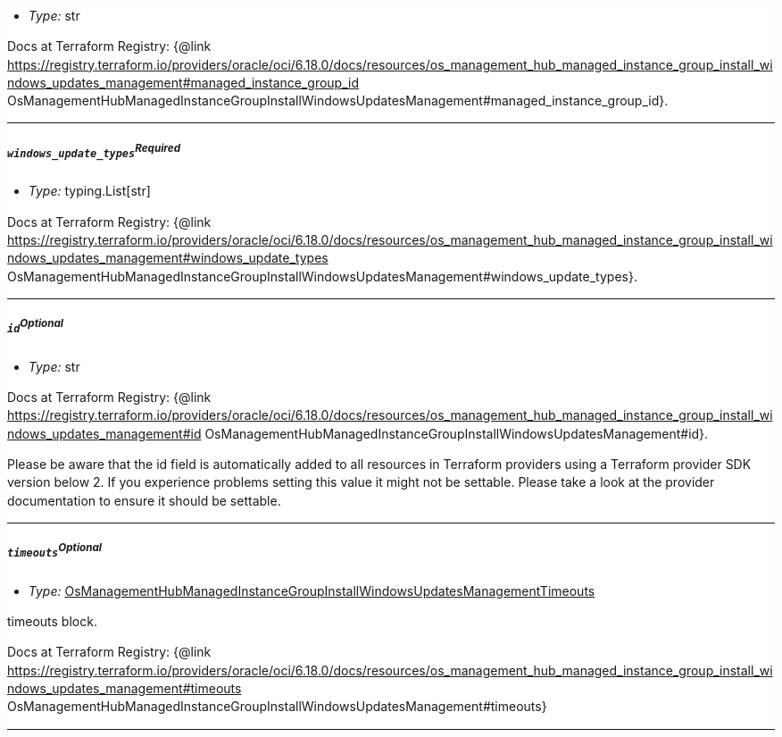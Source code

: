 - *Type:* str

Docs at Terraform Registry: {@link https://registry.terraform.io/providers/oracle/oci/6.18.0/docs/resources/os_management_hub_managed_instance_group_install_windows_updates_management#managed_instance_group_id OsManagementHubManagedInstanceGroupInstallWindowsUpdatesManagement#managed_instance_group_id}.

---

##### `windows_update_types`<sup>Required</sup> <a name="windows_update_types" id="rhizo-co-terraform-provider-oci.osManagementHubManagedInstanceGroupInstallWindowsUpdatesManagement.OsManagementHubManagedInstanceGroupInstallWindowsUpdatesManagement.Initializer.parameter.windowsUpdateTypes"></a>

- *Type:* typing.List[str]

Docs at Terraform Registry: {@link https://registry.terraform.io/providers/oracle/oci/6.18.0/docs/resources/os_management_hub_managed_instance_group_install_windows_updates_management#windows_update_types OsManagementHubManagedInstanceGroupInstallWindowsUpdatesManagement#windows_update_types}.

---

##### `id`<sup>Optional</sup> <a name="id" id="rhizo-co-terraform-provider-oci.osManagementHubManagedInstanceGroupInstallWindowsUpdatesManagement.OsManagementHubManagedInstanceGroupInstallWindowsUpdatesManagement.Initializer.parameter.id"></a>

- *Type:* str

Docs at Terraform Registry: {@link https://registry.terraform.io/providers/oracle/oci/6.18.0/docs/resources/os_management_hub_managed_instance_group_install_windows_updates_management#id OsManagementHubManagedInstanceGroupInstallWindowsUpdatesManagement#id}.

Please be aware that the id field is automatically added to all resources in Terraform providers using a Terraform provider SDK version below 2.
If you experience problems setting this value it might not be settable. Please take a look at the provider documentation to ensure it should be settable.

---

##### `timeouts`<sup>Optional</sup> <a name="timeouts" id="rhizo-co-terraform-provider-oci.osManagementHubManagedInstanceGroupInstallWindowsUpdatesManagement.OsManagementHubManagedInstanceGroupInstallWindowsUpdatesManagement.Initializer.parameter.timeouts"></a>

- *Type:* <a href="#rhizo-co-terraform-provider-oci.osManagementHubManagedInstanceGroupInstallWindowsUpdatesManagement.OsManagementHubManagedInstanceGroupInstallWindowsUpdatesManagementTimeouts">OsManagementHubManagedInstanceGroupInstallWindowsUpdatesManagementTimeouts</a>

timeouts block.

Docs at Terraform Registry: {@link https://registry.terraform.io/providers/oracle/oci/6.18.0/docs/resources/os_management_hub_managed_instance_group_install_windows_updates_management#timeouts OsManagementHubManagedInstanceGroupInstallWindowsUpdatesManagement#timeouts}

---